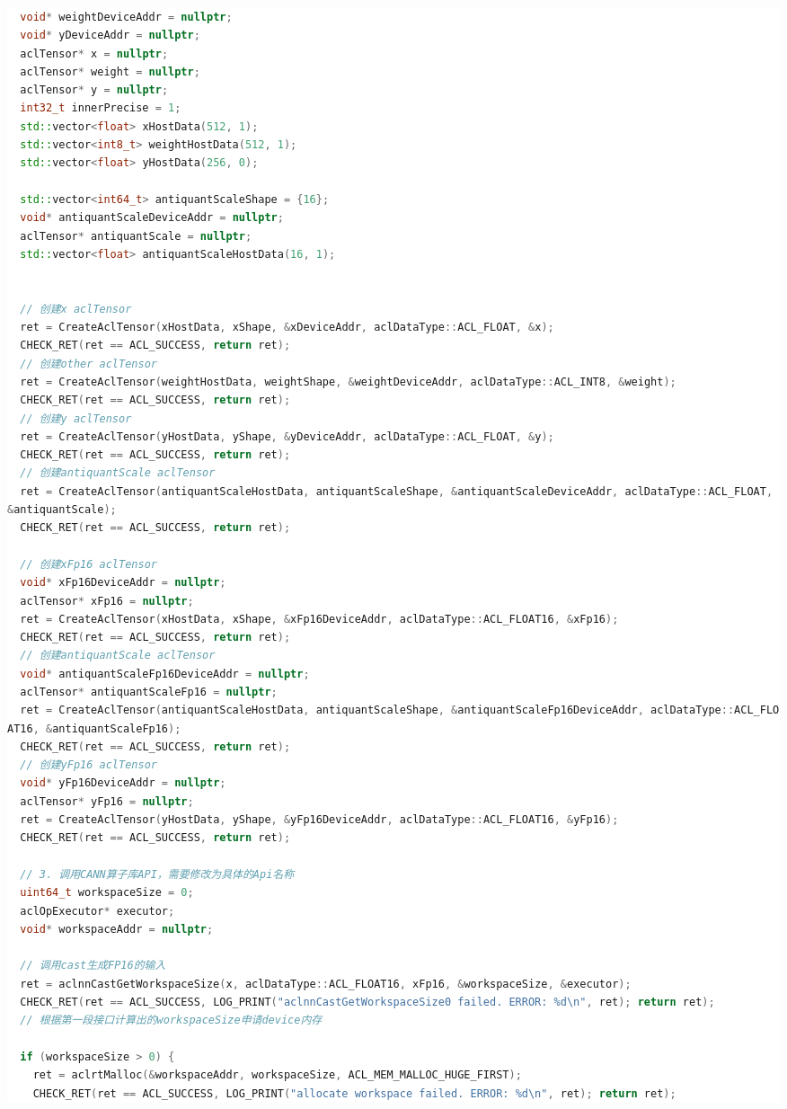 ```Cpp
  void* weightDeviceAddr = nullptr;
  void* yDeviceAddr = nullptr;
  aclTensor* x = nullptr;
  aclTensor* weight = nullptr;
  aclTensor* y = nullptr;
  int32_t innerPrecise = 1;
  std::vector<float> xHostData(512, 1);
  std::vector<int8_t> weightHostData(512, 1);
  std::vector<float> yHostData(256, 0);

  std::vector<int64_t> antiquantScaleShape = {16};
  void* antiquantScaleDeviceAddr = nullptr;
  aclTensor* antiquantScale = nullptr;
  std::vector<float> antiquantScaleHostData(16, 1);


  // 创建x aclTensor
  ret = CreateAclTensor(xHostData, xShape, &xDeviceAddr, aclDataType::ACL_FLOAT, &x);
  CHECK_RET(ret == ACL_SUCCESS, return ret);
  // 创建other aclTensor
  ret = CreateAclTensor(weightHostData, weightShape, &weightDeviceAddr, aclDataType::ACL_INT8, &weight);
  CHECK_RET(ret == ACL_SUCCESS, return ret);
  // 创建y aclTensor
  ret = CreateAclTensor(yHostData, yShape, &yDeviceAddr, aclDataType::ACL_FLOAT, &y);
  CHECK_RET(ret == ACL_SUCCESS, return ret);
  // 创建antiquantScale aclTensor
  ret = CreateAclTensor(antiquantScaleHostData, antiquantScaleShape, &antiquantScaleDeviceAddr, aclDataType::ACL_FLOAT, &antiquantScale);
  CHECK_RET(ret == ACL_SUCCESS, return ret);

  // 创建xFp16 aclTensor
  void* xFp16DeviceAddr = nullptr;
  aclTensor* xFp16 = nullptr;
  ret = CreateAclTensor(xHostData, xShape, &xFp16DeviceAddr, aclDataType::ACL_FLOAT16, &xFp16);
  CHECK_RET(ret == ACL_SUCCESS, return ret);
  // 创建antiquantScale aclTensor
  void* antiquantScaleFp16DeviceAddr = nullptr;
  aclTensor* antiquantScaleFp16 = nullptr;
  ret = CreateAclTensor(antiquantScaleHostData, antiquantScaleShape, &antiquantScaleFp16DeviceAddr, aclDataType::ACL_FLOAT16, &antiquantScaleFp16);
  CHECK_RET(ret == ACL_SUCCESS, return ret);
  // 创建yFp16 aclTensor
  void* yFp16DeviceAddr = nullptr;
  aclTensor* yFp16 = nullptr;
  ret = CreateAclTensor(yHostData, yShape, &yFp16DeviceAddr, aclDataType::ACL_FLOAT16, &yFp16);
  CHECK_RET(ret == ACL_SUCCESS, return ret);

  // 3. 调用CANN算子库API，需要修改为具体的Api名称
  uint64_t workspaceSize = 0;
  aclOpExecutor* executor;
  void* workspaceAddr = nullptr;

  // 调用cast生成FP16的输入
  ret = aclnnCastGetWorkspaceSize(x, aclDataType::ACL_FLOAT16, xFp16, &workspaceSize, &executor);
  CHECK_RET(ret == ACL_SUCCESS, LOG_PRINT("aclnnCastGetWorkspaceSize0 failed. ERROR: %d\n", ret); return ret);
  // 根据第一段接口计算出的workspaceSize申请device内存

  if (workspaceSize > 0) {
    ret = aclrtMalloc(&workspaceAddr, workspaceSize, ACL_MEM_MALLOC_HUGE_FIRST);
    CHECK_RET(ret == ACL_SUCCESS, LOG_PRINT("allocate workspace failed. ERROR: %d\n", ret); return ret);
```
